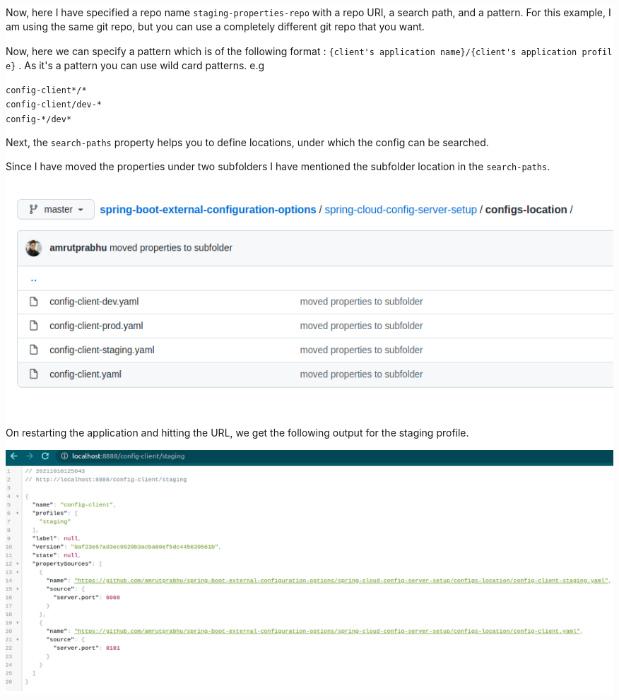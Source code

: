 ```yaml
```

Now, here I have specified a repo name `staging-properties-repo` with a repo URI, a search path, and a pattern. For this example, I am using the same git repo, but you can use a completely different git repo that you want.

Now, here we can specify a pattern which is of the following format : `{client's application name}/{client's application profile}` . As it's a pattern you can use wild card patterns. e.g
```
config-client*/*  
config-client/dev-*  
config-*/dev*
```
Next, the `search-paths` property helps you to define locations, under which the config can be searched.

Since I have moved the properties under two subfolders I have mentioned the subfolder location in the `search-paths`.

![config in sub folder](/assets/img/2021/spring-cloud-config-server-git-backend/moved-to-sub-folder.png)

On restarting the application and hitting the URL, we get the following output for the staging profile.

![staging profile call](/assets/img/2021/spring-cloud-config-server-git-backend/staging-test-call.png)
